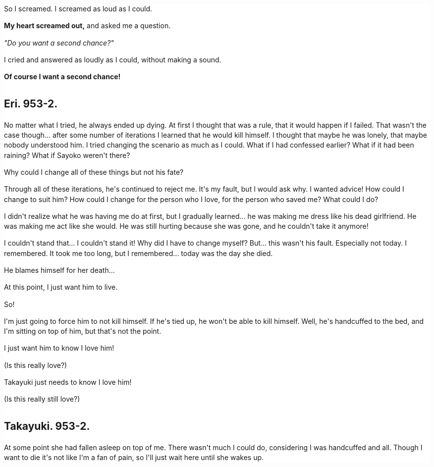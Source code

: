 So I screamed. I screamed as loud as I could.

__My heart screamed out,__ and asked me a question.

*"Do you want a second chance?"*

I cried and answered as loudly as I could, without making a sound.

__Of course I want a second chance!__

## Eri. 953-2.

No matter what I tried, he always ended up dying. At first I thought that was a
rule, that it would happen if I failed. That wasn't the case though... after
some number of iterations I learned that he would kill himself. I thought that
maybe he was lonely, that maybe nobody understood him. I tried changing the
scenario as much as I could. What if I had confessed earlier? What if it had
been raining? What if Sayoko weren't there?

Why could I change all of these things but not his fate?

Through all of these iterations, he's continued to reject me. It's my fault, but
I would ask why. I wanted advice! How could I change to suit him? How could I
change for the person who I love, for the person who saved me? What could I do?

I didn't realize what he was having me do at first, but I gradually learned...
he was making me dress like his dead girlfriend. He was making me act like she
would. He was still hurting because she was gone, and he couldn't take it
anymore!

I couldn't stand that... I couldn't stand it! Why did I have to change myself?
But... this wasn't his fault. Especially not today. I remembered. It took me too
long, but I remembered... today was the day she died.

He blames himself for her death...

At this point, I just want him to live.

So!

I'm just going to force him to not kill himself. If he's tied up, he won't be
able to kill himself. Well, he's handcuffed to the bed, and I'm sitting on top
of him, but that's not the point.

I just want him to know I love him!

(Is this really love?)

Takayuki just needs to know I love him!

(Is this really still love?)

## Takayuki. 953-2.

At some point she had fallen asleep on top of me. There wasn't much I could do,
considering I was handcuffed and all. Though I want to die it's not like I'm a
fan of pain, so I'll just wait here until she wakes up.
